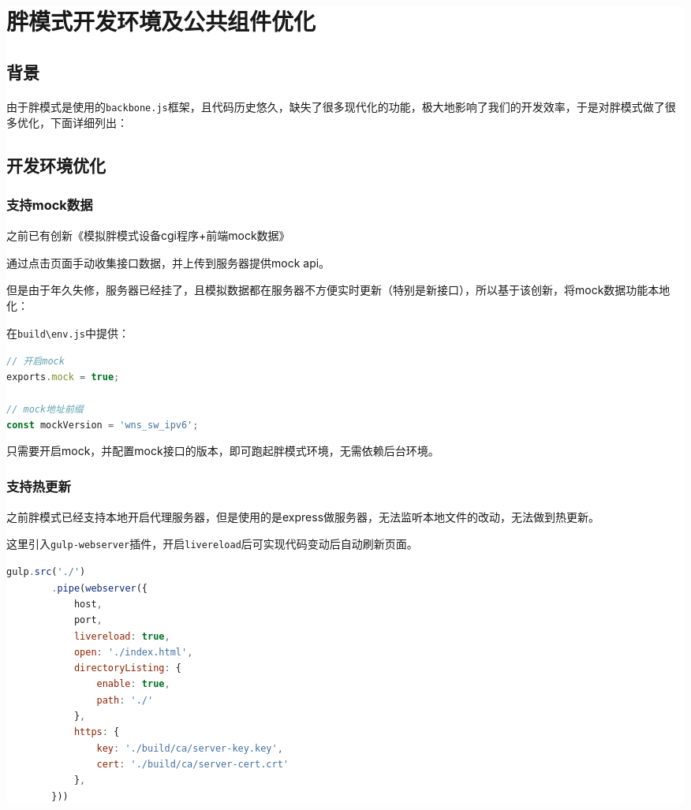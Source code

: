 # 胖模式开发环境及公共组件优化



## 背景

由于胖模式是使用的`backbone.js`框架，且代码历史悠久，缺失了很多现代化的功能，极大地影响了我们的开发效率，于是对胖模式做了很多优化，下面详细列出：



## 开发环境优化

### 支持mock数据

之前已有创新《模拟胖模式设备cgi程序+前端mock数据》

通过点击页面手动收集接口数据，并上传到服务器提供mock api。

但是由于年久失修，服务器已经挂了，且模拟数据都在服务器不方便实时更新（特别是新接口），所以基于该创新，将mock数据功能本地化：

在`build\env.js`中提供：

```js
// 开启mock
exports.mock = true;

// mock地址前缀 
const mockVersion = 'wns_sw_ipv6';
```

只需要开启mock，并配置mock接口的版本，即可跑起胖模式环境，无需依赖后台环境。



### 支持热更新

之前胖模式已经支持本地开启代理服务器，但是使用的是express做服务器，无法监听本地文件的改动，无法做到热更新。

这里引入`gulp-webserver`插件，开启`livereload`后可实现代码变动后自动刷新页面。

```js
gulp.src('./')
        .pipe(webserver({
            host,
            port,
            livereload: true,
            open: './index.html',
            directoryListing: {
                enable: true,
                path: './'
            },
            https: {
                key: './build/ca/server-key.key',
                cert: './build/ca/server-cert.crt'
            },
        }))
```
